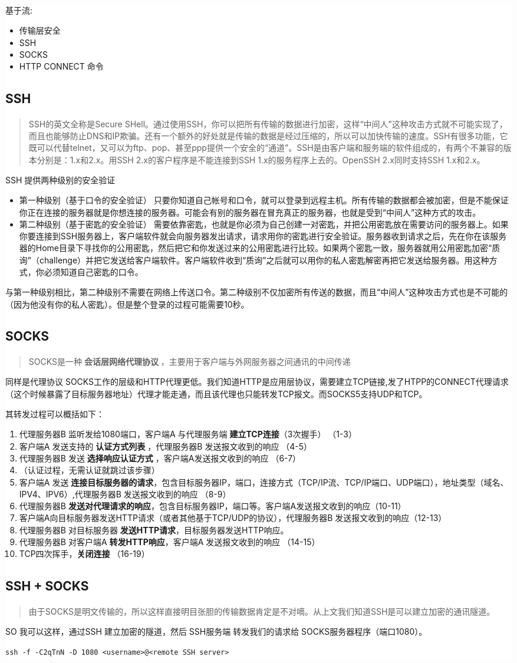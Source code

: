 基于流:

* 传输层安全
* SSH
* SOCKS
* HTTP CONNECT 命令

## SSH

> SSH的英文全称是Secure SHell。通过使用SSH，你可以把所有传输的数据进行加密，这样“中间人”这种攻击方式就不可能实现了，而且也能够防止DNS和IP欺骗。还有一个额外的好处就是传输的数据是经过压缩的，所以可以加快传输的速度。SSH有很多功能，它既可以代替telnet，又可以为ftp、pop、甚至ppp提供一个安全的“通道”。SSH是由客户端和服务端的软件组成的，有两个不兼容的版本分别是：1.x和2.x。用SSH 2.x的客户程序是不能连接到SSH 1.x的服务程序上去的。OpenSSH 2.x同时支持SSH 1.x和2.x。

SSH 提供两种级别的安全验证

 * 第一种级别（基于口令的安全验证） 只要你知道自己帐号和口令，就可以登录到远程主机。所有传输的数据都会被加密，但是不能保证你正在连接的服务器就是你想连接的服务器。可能会有别的服务器在冒充真正的服务器，也就是受到“中间人”这种方式的攻击。
 * 第二种级别（基于密匙的安全验证） 需要依靠密匙，也就是你必须为自己创建一对密匙，并把公用密匙放在需要访问的服务器上。如果你要连接到SSH服务器上，客户端软件就会向服务器发出请求，请求用你的密匙进行安全验证。服务器收到请求之后，先在你在该服务器的Home目录下寻找你的公用密匙，然后把它和你发送过来的公用密匙进行比较。如果两个密匙一致，服务器就用公用密匙加密“质询”（challenge）并把它发送给客户端软件。客户端软件收到“质询”之后就可以用你的私人密匙解密再把它发送给服务器。用这种方式，你必须知道自己密匙的口令。

 与第一种级别相比，第二种级别不需要在网络上传送口令。第二种级别不仅加密所有传送的数据，而且“中间人”这种攻击方式也是不可能的（因为他没有你的私人密匙）。但是整个登录的过程可能需要10秒。

## SOCKS

> SOCKS是一种 **会话层网络代理协议** ，主要用于客户端与外网服务器之间通讯的中间传递

同样是代理协议 SOCKS工作的层级和HTTP代理更低。我们知道HTTP是应用层协议，需要建立TCP链接,发了HTPP的CONNECT代理请求（这个时候暴露了目标服务器地址）代理才能走通，而且该代理也只能转发TCP报文。而SOCKS5支持UDP和TCP。

其转发过程可以概括如下：

1. 代理服务器B 监听发给1080端口，客户端A 与代理服务端 **建立TCP连接**（3次握手） （1-3）
2. 客户端A 发送支持的 **认证方式列表** ，代理服务器B 发送报文收到的响应 （4-5）
3. 代理服务器B 发送 **选择响应认证方式** ，客户端A发送报文收到的响应 （6-7）
4. （认证过程，无需认证就跳过该步骤）
5. 客户端A 发送 **连接目标服务器的请求**，包含目标服务器IP，端口，连接方式（TCP/IP流、TCP/IP端口、UDP端口），地址类型（域名、IPV4、IPV6）,代理服务器B 发送报文收到的响应 （8-9）
6. 代理服务器B **发送对代理请求的响应**，包含目标服务器IP，端口等。客户端A发送报文收到的响应（10-11）
7. 客户端A向目标服务器发送HTTP请求（或者其他基于TCP/UDP的协议），代理服务器B 发送报文收到的响应（12-13）
8. 代理服务器B 对目标服务器 **发送HTTP请求**，目标服务器发送HTTP响应。
9. 代理服务器B 对客户端A **转发HTTP响应**，客户端A 发送报文收到的响应 （14-15）
10. TCP四次挥手，**关闭连接** （16-19）

## SSH + SOCKS

> 由于SOCKS是明文传输的，所以这样直接明目张胆的传输数据肯定是不对嘀。从上文我们知道SSH是可以建立加密的通讯隧道。

SO 我可以这样，通过SSH 建立加密的隧道，然后 SSH服务端 转发我们的请求给 SOCKS服务器程序（端口1080）。

```
ssh -f -C2qTnN -D 1080 <username>@<remote SSH server>

```
